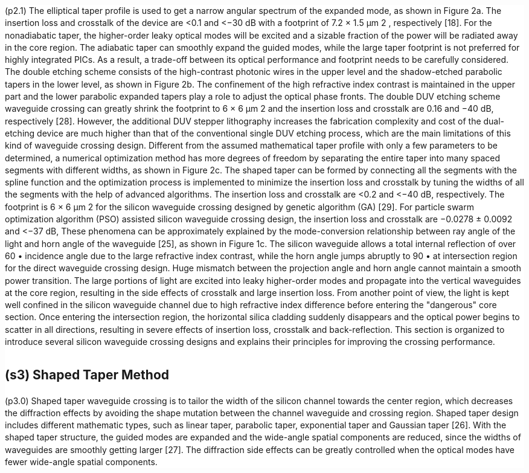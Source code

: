 (p2.1) The elliptical taper profile is used to get a narrow angular spectrum of the expanded mode, as shown in Figure 2a. The insertion loss and crosstalk of the device are <0.1 and <−30 dB with a footprint of 7.2 × 1.5 μm 2 , respectively [18]. For the nonadiabatic taper, the higher-order leaky optical modes will be excited and a sizable fraction of the power will be radiated away in the core region. The adiabatic taper can smoothly expand the guided modes, while the large taper footprint is not preferred for highly integrated PICs. As a result, a trade-off between its optical performance and footprint needs to be carefully considered. The double etching scheme consists of the high-contrast photonic wires in the upper level and the shadow-etched parabolic tapers in the lower level, as shown in Figure 2b. The confinement of the high refractive index contrast is maintained in the upper part and the lower parabolic expanded tapers play a role to adjust the optical phase fronts. The double DUV etching scheme waveguide crossing can greatly shrink the footprint to 6 × 6 μm 2 and the insertion loss and crosstalk are 0.16 and −40 dB, respectively [28]. However, the additional DUV stepper lithography increases the fabrication complexity and cost of the dual-etching device are much higher than that of the conventional single DUV etching process, which are the main limitations of this kind of waveguide crossing design. Different from the assumed mathematical taper profile with only a few parameters to be determined, a numerical optimization method has more degrees of freedom by separating the entire taper into many spaced segments with different widths, as shown in Figure 2c. The shaped taper can be formed by connecting all the segments with the spline function and the optimization process is implemented to minimize the insertion loss and crosstalk by tuning the widths of all the segments with the help of advanced algorithms. The insertion loss and crosstalk are <0.2 and <−40 dB, respectively. The footprint is 6 × 6 μm 2 for the silicon waveguide crossing designed by genetic algorithm (GA) [29]. For particle swarm optimization algorithm (PSO) assisted silicon waveguide crossing design, the insertion loss and crosstalk are −0.0278 ± 0.0092 and <−37 dB, These phenomena can be approximately explained by the mode-conversion relationship between ray angle of the light and horn angle of the waveguide [25], as shown in Figure 1c. The silicon waveguide allows a total internal reflection of over 60 • incidence angle due to the large refractive index contrast, while the horn angle jumps abruptly to 90 • at intersection region for the direct waveguide crossing design. Huge mismatch between the projection angle and horn angle cannot maintain a smooth power transition. The large portions of light are excited into leaky higher-order modes and propagate into the vertical waveguides at the core region, resulting in the side effects of crosstalk and large insertion loss. From another point of view, the light is kept well confined in the silicon waveguide channel due to high refractive index difference before entering the "dangerous" core section. Once entering the intersection region, the horizontal silica cladding suddenly disappears and the optical power begins to scatter in all directions, resulting in severe effects of insertion loss, crosstalk and back-reflection. This section is organized to introduce several silicon waveguide crossing designs and explains their principles for improving the crossing performance.
## (s3) Shaped Taper Method
(p3.0) Shaped taper waveguide crossing is to tailor the width of the silicon channel towards the center region, which decreases the diffraction effects by avoiding the shape mutation between the channel waveguide and crossing region. Shaped taper design includes different mathematic types, such as linear taper, parabolic taper, exponential taper and Gaussian taper [26]. With the shaped taper structure, the guided modes are expanded and the wide-angle spatial components are reduced, since the widths of waveguides are smoothly getting larger [27]. The diffraction side effects can be greatly controlled when the optical modes have fewer wide-angle spatial components.
